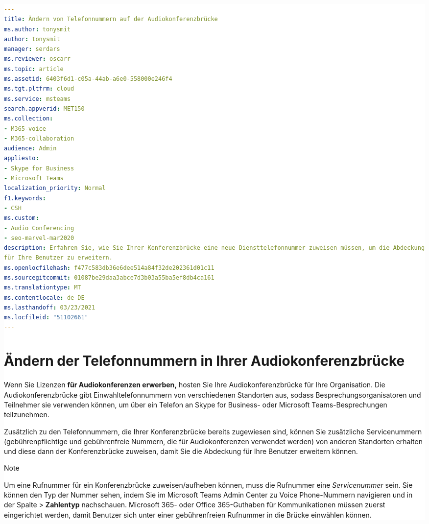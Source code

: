 ```yaml
---
title: Ändern von Telefonnummern auf der Audiokonferenzbrücke
ms.author: tonysmit
author: tonysmit
manager: serdars
ms.reviewer: oscarr
ms.topic: article
ms.assetid: 6403f6d1-c05a-44ab-a6e0-558000e246f4
ms.tgt.pltfrm: cloud
ms.service: msteams
search.appverid: MET150
ms.collection:
- M365-voice
- M365-collaboration
audience: Admin
appliesto:
- Skype for Business
- Microsoft Teams
localization_priority: Normal
f1.keywords:
- CSH
ms.custom:
- Audio Conferencing
- seo-marvel-mar2020
description: Erfahren Sie, wie Sie Ihrer Konferenzbrücke eine neue Diensttelefonnummer zuweisen müssen, um die Abdeckung für Ihre Benutzer zu erweitern.
ms.openlocfilehash: f477c583db36e6dee514a84f32de202361d01c11
ms.sourcegitcommit: 01087be29daa3abce7d3b03a55ba5ef8db4ca161
ms.translationtype: MT
ms.contentlocale: de-DE
ms.lasthandoff: 03/23/2021
ms.locfileid: "51102661"
---
```

# <a name="change-the-phone-numbers-on-your-audio-conferencing-bridge"></a>Ändern der Telefonnummern in Ihrer Audiokonferenzbrücke

Wenn Sie Lizenzen **für Audiokonferenzen erwerben,** hosten Sie Ihre Audiokonferenzbrücke für Ihre Organisation. Die Audiokonferenzbrücke gibt Einwahltelefonnummern von verschiedenen Standorten aus, sodass Besprechungsorganisatoren und Teilnehmer sie verwenden können, um über ein Telefon an Skype for Business- oder Microsoft Teams-Besprechungen teilzunehmen.
  
Zusätzlich zu den Telefonnummern, die Ihrer Konferenzbrücke bereits [](./getting-service-phone-numbers.md) zugewiesen sind, können Sie zusätzliche Servicenummern (gebührenpflichtige und gebührenfreie Nummern, die für Audiokonferenzen verwendet werden) von anderen Standorten erhalten und diese dann der Konferenzbrücke zuweisen, damit Sie die Abdeckung für Ihre Benutzer erweitern können.
  
> [!NOTE]
> Um eine Rufnummer für ein Konferenzbrücke zuweisen/aufheben können, muss die Rufnummer eine *Servicenummer* sein. Sie können den Typ der Nummer sehen, indem Sie im Microsoft Teams Admin Center zu Voice Phone-Nummern navigieren und in der Spalte  >   **Zahlentyp** nachschauen. Microsoft 365- oder Office 365-Guthaben für Kommunikationen müssen zuerst eingerichtet werden, damit Benutzer sich unter einer gebührenfreien Rufnummer in die Brücke einwählen können.
